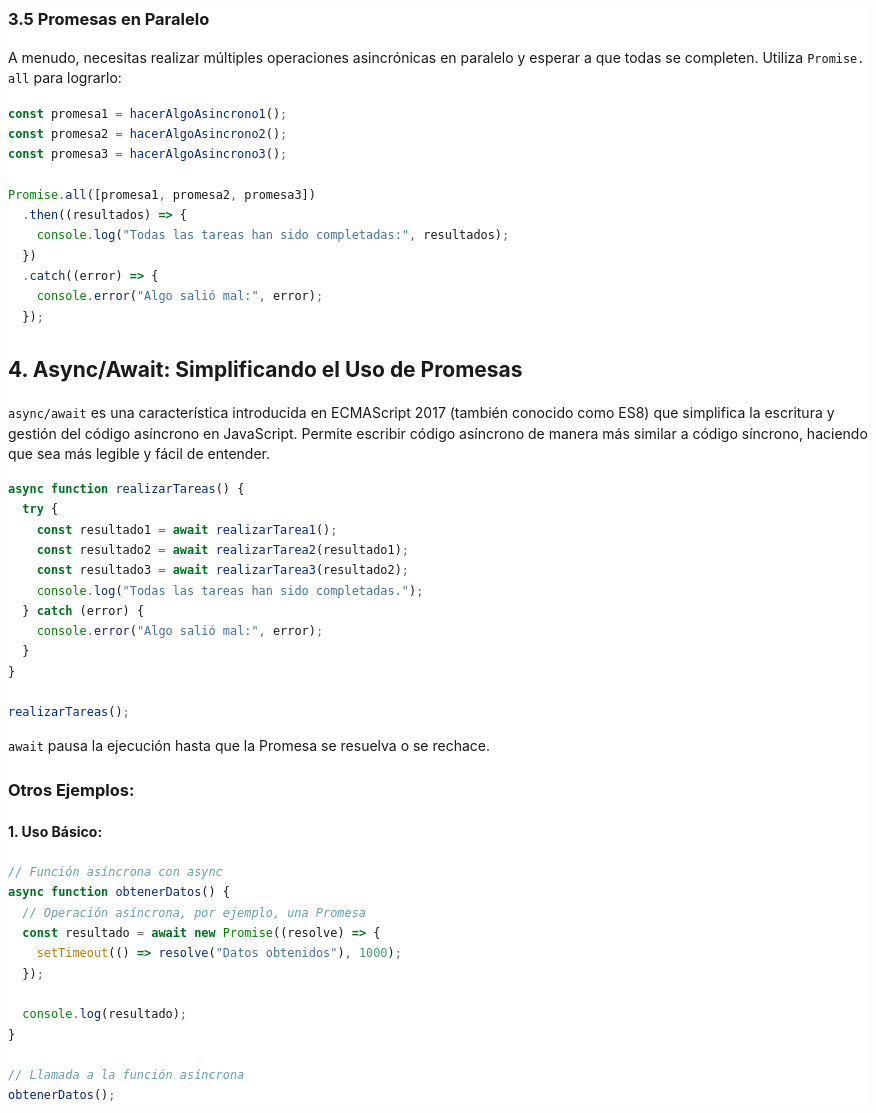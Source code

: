### 3.5 Promesas en Paralelo

A menudo, necesitas realizar múltiples operaciones asincrónicas en paralelo y esperar a que todas se completen. Utiliza `Promise.all` para lograrlo:

```javascript
const promesa1 = hacerAlgoAsincrono1();
const promesa2 = hacerAlgoAsincrono2();
const promesa3 = hacerAlgoAsincrono3();

Promise.all([promesa1, promesa2, promesa3])
  .then((resultados) => {
    console.log("Todas las tareas han sido completadas:", resultados);
  })
  .catch((error) => {
    console.error("Algo salió mal:", error);
  });
```

## 4. Async/Await: Simplificando el Uso de Promesas

`async/await` es una característica introducida en ECMAScript 2017 (también conocido como ES8) que simplifica la escritura y gestión del código asíncrono en JavaScript. Permite escribir código asíncrono de manera más similar a código síncrono, haciendo que sea más legible y fácil de entender.

```javascript
async function realizarTareas() {
  try {
    const resultado1 = await realizarTarea1();
    const resultado2 = await realizarTarea2(resultado1);
    const resultado3 = await realizarTarea3(resultado2);
    console.log("Todas las tareas han sido completadas.");
  } catch (error) {
    console.error("Algo salió mal:", error);
  }
}

realizarTareas();
```

`await` pausa la ejecución hasta que la Promesa se resuelva o se rechace.

### Otros Ejemplos:

#### 1. Uso Básico:

```javascript
// Función asíncrona con async
async function obtenerDatos() {
  // Operación asíncrona, por ejemplo, una Promesa
  const resultado = await new Promise((resolve) => {
    setTimeout(() => resolve("Datos obtenidos"), 1000);
  });

  console.log(resultado);
}

// Llamada a la función asíncrona
obtenerDatos();
```
